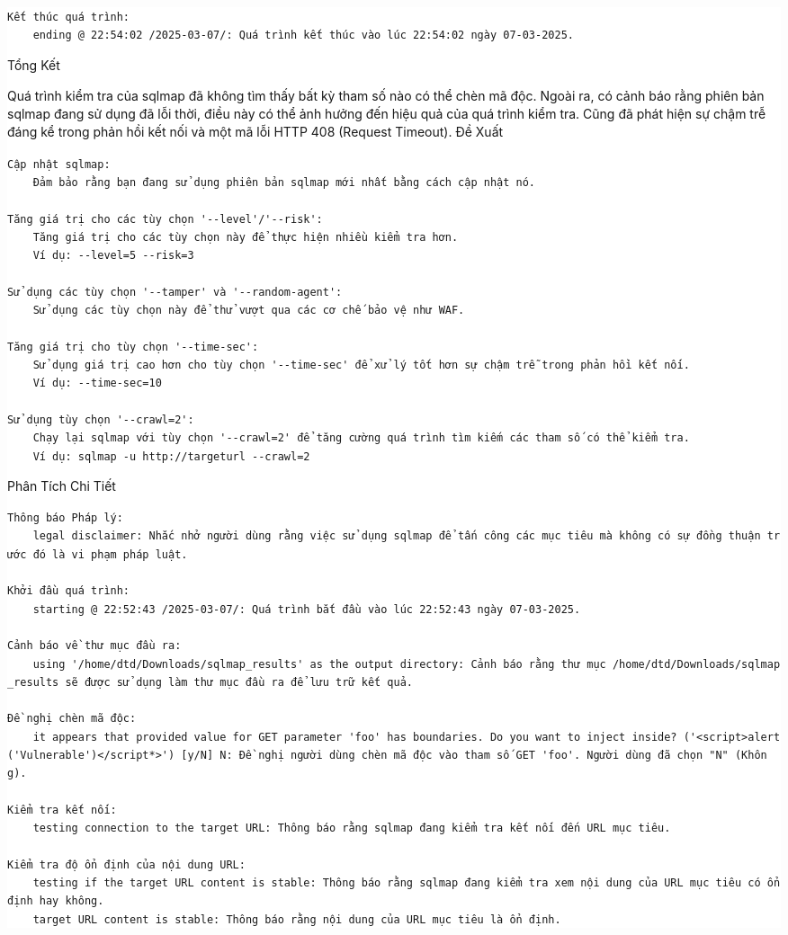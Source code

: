     Kết thúc quá trình:
        ending @ 22:54:02 /2025-03-07/: Quá trình kết thúc vào lúc 22:54:02 ngày 07-03-2025.

Tổng Kết

Quá trình kiểm tra của sqlmap đã không tìm thấy bất kỳ tham số nào có thể chèn mã độc. Ngoài ra, có cảnh báo rằng phiên bản sqlmap đang sử dụng đã lỗi thời, điều này có thể ảnh hưởng đến hiệu quả của quá trình kiểm tra. Cũng đã phát hiện sự chậm trễ đáng kể trong phản hồi kết nối và một mã lỗi HTTP 408 (Request Timeout).
Đề Xuất

    Cập nhật sqlmap:
        Đảm bảo rằng bạn đang sử dụng phiên bản sqlmap mới nhất bằng cách cập nhật nó.

    Tăng giá trị cho các tùy chọn '--level'/'--risk':
        Tăng giá trị cho các tùy chọn này để thực hiện nhiều kiểm tra hơn.
        Ví dụ: --level=5 --risk=3

    Sử dụng các tùy chọn '--tamper' và '--random-agent':
        Sử dụng các tùy chọn này để thử vượt qua các cơ chế bảo vệ như WAF.

    Tăng giá trị cho tùy chọn '--time-sec':
        Sử dụng giá trị cao hơn cho tùy chọn '--time-sec' để xử lý tốt hơn sự chậm trễ trong phản hồi kết nối.
        Ví dụ: --time-sec=10

    Sử dụng tùy chọn '--crawl=2':
        Chạy lại sqlmap với tùy chọn '--crawl=2' để tăng cường quá trình tìm kiếm các tham số có thể kiểm tra.
        Ví dụ: sqlmap -u http://targeturl --crawl=2


Phân Tích Chi Tiết

    Thông báo Pháp lý:
        legal disclaimer: Nhắc nhở người dùng rằng việc sử dụng sqlmap để tấn công các mục tiêu mà không có sự đồng thuận trước đó là vi phạm pháp luật.

    Khởi đầu quá trình:
        starting @ 22:52:43 /2025-03-07/: Quá trình bắt đầu vào lúc 22:52:43 ngày 07-03-2025.

    Cảnh báo về thư mục đầu ra:
        using '/home/dtd/Downloads/sqlmap_results' as the output directory: Cảnh báo rằng thư mục /home/dtd/Downloads/sqlmap_results sẽ được sử dụng làm thư mục đầu ra để lưu trữ kết quả.

    Đề nghị chèn mã độc:
        it appears that provided value for GET parameter 'foo' has boundaries. Do you want to inject inside? ('<script>alert('Vulnerable')</script*>') [y/N] N: Đề nghị người dùng chèn mã độc vào tham số GET 'foo'. Người dùng đã chọn "N" (Không).

    Kiểm tra kết nối:
        testing connection to the target URL: Thông báo rằng sqlmap đang kiểm tra kết nối đến URL mục tiêu.

    Kiểm tra độ ổn định của nội dung URL:
        testing if the target URL content is stable: Thông báo rằng sqlmap đang kiểm tra xem nội dung của URL mục tiêu có ổn định hay không.
        target URL content is stable: Thông báo rằng nội dung của URL mục tiêu là ổn định.
